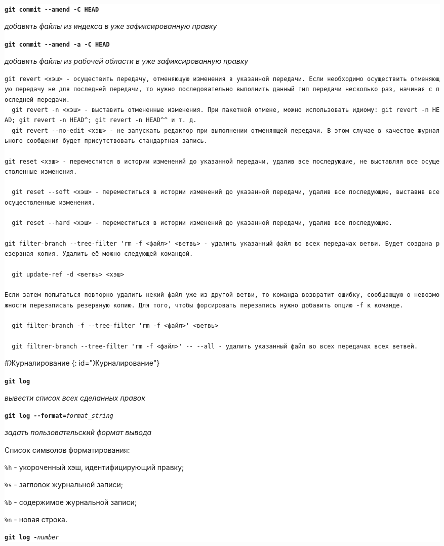 **`git commit --amend -C HEAD`**

_добавить файлы из индекса в уже зафиксированную правку_

**`git commit --amend -a -C HEAD`**

_добавить файлы из рабочей области в уже зафиксированную правку_

    git revert <хэш> - осуществить передачу, отменяющую изменения в указанной передачи. Если необходимо осуществить отменяющую передачу не для последней передачи, то нужно последовательно выполнить данный тип передачи несколько раз, начиная с последней передачи.
      git revert -n <хэш> - выставить отмененные изменения. При пакетной отмене, можно использовать идиому: git revert -n HEAD; git revert -n HEAD^; git revert -n HEAD^^ и т. д.
      git revert --no-edit <хэш> - не запускать редактор при выполнении отменяющей передачи. В этом случае в качестве журнального сообщения будет присутствовать стандартная запись.

    git reset <хэш> - переместится в истории изменений до указанной передачи, удалив все последующие, не выставляя все осуществленные изменения.

      git reset --soft <хэш> - переместиться в истории изменений до указанной передачи, удалив все последующие, выставив все осуществленные изменения.

      git reset --hard <хэш> - переместиться в истории изменений до указанной передачи, удалив все последующие.

    git filter-branch --tree-filter 'rm -f <файл>' <ветвь> - удалить указанный файл во всех передачах ветви. Будет создана резервная копия. Удалить её можно следующей командой.

      git update-ref -d <ветвь> <хэш>

    Если затем попытаться повторно удалить некий файл уже из другой ветви, то команда возвратит ошибку, сообщающую о невозможности перезаписать резервную копию. Для того, чтобы форсировать перезапись нужно добавить опцию -f к команде.

      git filter-branch -f --tree-filter 'rm -f <файл>' <ветвь>

      git filtrer-branch --tree-filter 'rm -f <файл>' -- --all - удалить указанный файл во всех передачах всех ветвей.

#Журналирование
{: id="Журналирование"}

**`git log`**

_вывести список всех сделанных правок_

**`git log --format=`**_`format_string`_

_задать пользовательский формат вывода_

Cписок символов форматирования:

`%h` - укороченный хэш, идентифицирующий правку;

`%s` - загловок журнальной записи;

`%b` - содержимое журнальной записи;

`%n` - новая строка.

**`git log -`**_`number`_
